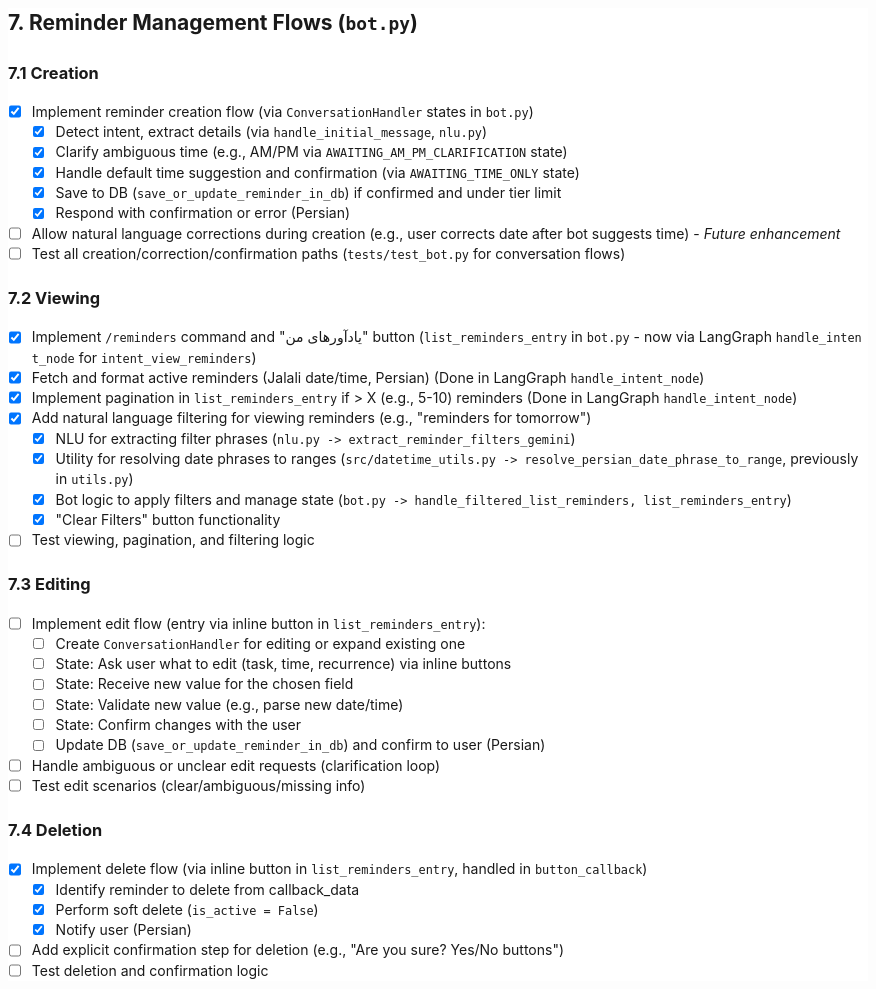 ## 7. Reminder Management Flows (`bot.py`)

### 7.1 Creation

- [x] Implement reminder creation flow (via `ConversationHandler` states in `bot.py`)
    - [x] Detect intent, extract details (via `handle_initial_message`, `nlu.py`)
    - [x] Clarify ambiguous time (e.g., AM/PM via `AWAITING_AM_PM_CLARIFICATION` state)
    - [x] Handle default time suggestion and confirmation (via `AWAITING_TIME_ONLY` state)
    - [x] Save to DB (`save_or_update_reminder_in_db`) if confirmed and under tier limit
    - [x] Respond with confirmation or error (Persian)
- [ ] Allow natural language corrections during creation (e.g., user corrects date after bot suggests time) - *Future enhancement*
- [ ] Test all creation/correction/confirmation paths (`tests/test_bot.py` for conversation flows)

### 7.2 Viewing

- [x] Implement `/reminders` command and "یادآورهای من" button (`list_reminders_entry` in `bot.py` - now via LangGraph `handle_intent_node` for `intent_view_reminders`)
- [x] Fetch and format active reminders (Jalali date/time, Persian) (Done in LangGraph `handle_intent_node`)
- [x] Implement pagination in `list_reminders_entry` if > X (e.g., 5-10) reminders (Done in LangGraph `handle_intent_node`)
- [x] Add natural language filtering for viewing reminders (e.g., "reminders for tomorrow")
    - [x] NLU for extracting filter phrases (`nlu.py -> extract_reminder_filters_gemini`)
    - [x] Utility for resolving date phrases to ranges (`src/datetime_utils.py -> resolve_persian_date_phrase_to_range`, previously in `utils.py`)
    - [x] Bot logic to apply filters and manage state (`bot.py -> handle_filtered_list_reminders, list_reminders_entry`)
    - [x] "Clear Filters" button functionality
- [ ] Test viewing, pagination, and filtering logic

### 7.3 Editing

- [ ] Implement edit flow (entry via inline button in `list_reminders_entry`):
    - [ ] Create `ConversationHandler` for editing or expand existing one
    - [ ] State: Ask user what to edit (task, time, recurrence) via inline buttons
    - [ ] State: Receive new value for the chosen field
    - [ ] State: Validate new value (e.g., parse new date/time)
    - [ ] State: Confirm changes with the user
    - [ ] Update DB (`save_or_update_reminder_in_db`) and confirm to user (Persian)
- [ ] Handle ambiguous or unclear edit requests (clarification loop)
- [ ] Test edit scenarios (clear/ambiguous/missing info)

### 7.4 Deletion

- [x] Implement delete flow (via inline button in `list_reminders_entry`, handled in `button_callback`)
    - [x] Identify reminder to delete from callback_data
    - [x] Perform soft delete (`is_active = False`)
    - [x] Notify user (Persian)
- [ ] Add explicit confirmation step for deletion (e.g., "Are you sure? Yes/No buttons")
- [ ] Test deletion and confirmation logic
